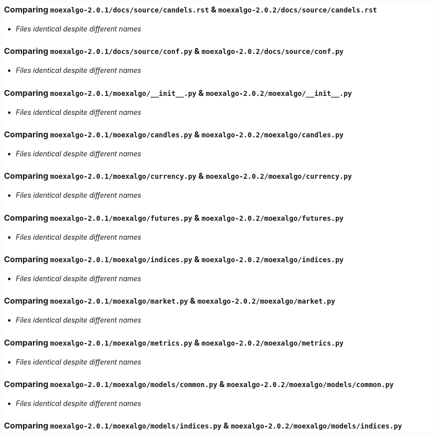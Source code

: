 ### Comparing `moexalgo-2.0.1/docs/source/candels.rst` & `moexalgo-2.0.2/docs/source/candels.rst`

 * *Files identical despite different names*

### Comparing `moexalgo-2.0.1/docs/source/conf.py` & `moexalgo-2.0.2/docs/source/conf.py`

 * *Files identical despite different names*

### Comparing `moexalgo-2.0.1/moexalgo/__init__.py` & `moexalgo-2.0.2/moexalgo/__init__.py`

 * *Files identical despite different names*

### Comparing `moexalgo-2.0.1/moexalgo/candles.py` & `moexalgo-2.0.2/moexalgo/candles.py`

 * *Files identical despite different names*

### Comparing `moexalgo-2.0.1/moexalgo/currency.py` & `moexalgo-2.0.2/moexalgo/currency.py`

 * *Files identical despite different names*

### Comparing `moexalgo-2.0.1/moexalgo/futures.py` & `moexalgo-2.0.2/moexalgo/futures.py`

 * *Files identical despite different names*

### Comparing `moexalgo-2.0.1/moexalgo/indices.py` & `moexalgo-2.0.2/moexalgo/indices.py`

 * *Files identical despite different names*

### Comparing `moexalgo-2.0.1/moexalgo/market.py` & `moexalgo-2.0.2/moexalgo/market.py`

 * *Files identical despite different names*

### Comparing `moexalgo-2.0.1/moexalgo/metrics.py` & `moexalgo-2.0.2/moexalgo/metrics.py`

 * *Files identical despite different names*

### Comparing `moexalgo-2.0.1/moexalgo/models/common.py` & `moexalgo-2.0.2/moexalgo/models/common.py`

 * *Files identical despite different names*

### Comparing `moexalgo-2.0.1/moexalgo/models/indices.py` & `moexalgo-2.0.2/moexalgo/models/indices.py`
